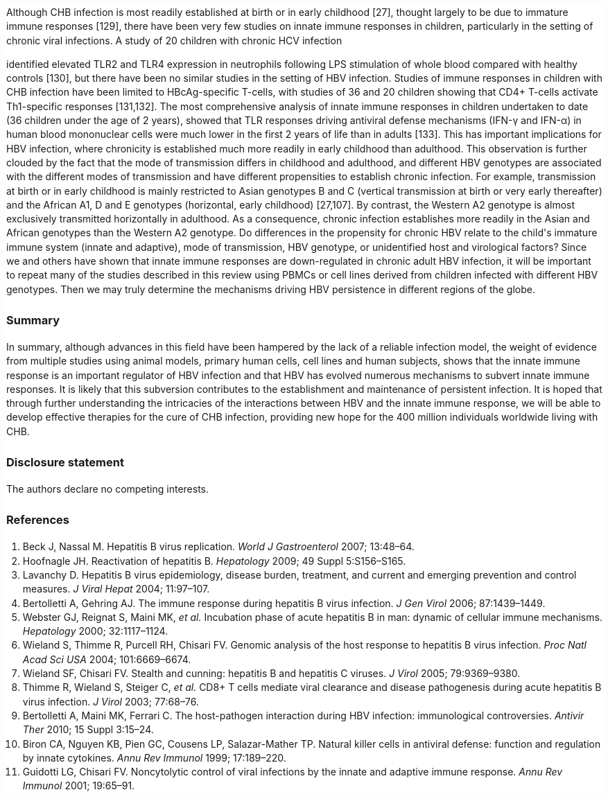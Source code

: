 Although CHB infection is most readily established at birth or in early childhood [27], thought largely to be due to immature immune responses [129], there have been very few studies on innate immune responses in children, particularly in the setting of chronic viral infections. A study of 20 children with chronic HCV infection

identified elevated TLR2 and TLR4 expression in neutrophils following LPS stimulation of whole blood compared with healthy controls [130], but there have been no similar studies in the setting of HBV infection. Studies of immune responses in children with CHB infection have been limited to HBcAg-specific T-cells, with studies of 36 and 20 children showing that CD4+ T-cells activate Th1-specific responses [131,132]. The most comprehensive analysis of innate immune responses in children undertaken to date (36 children under the age of 2 years), showed that TLR responses driving antiviral defense mechanisms (IFN-γ and IFN-α) in human blood mononuclear cells were much lower in the first 2 years of life than in adults [133]. This has important implications for HBV infection, where chronicity is established much more readily in early childhood than adulthood. This observation is further clouded by the fact that the mode of transmission differs in childhood and adulthood, and different HBV genotypes are associated with the different modes of transmission and have different propensities to establish chronic infection. For example, transmission at birth or in early childhood is mainly restricted to Asian genotypes B and C (vertical transmission at birth or very early thereafter) and the African A1, D and E genotypes (horizontal, early childhood) [27,107]. By contrast, the Western A2 genotype is almost exclusively transmitted horizontally in adulthood. As a consequence, chronic infection establishes more readily in the Asian and African genotypes than the Western A2 genotype. Do differences in the propensity for chronic HBV relate to the child's immature immune system (innate and adaptive), mode of transmission, HBV genotype, or unidentified host and virological factors? Since we and others have shown that innate immune responses are down-regulated in chronic adult HBV infection, it will be important to repeat many of the studies described in this review using PBMCs or cell lines derived from children infected with different HBV genotypes. Then we may truly determine the mechanisms driving HBV persistence in different regions of the globe.

### Summary

In summary, although advances in this field have been hampered by the lack of a reliable infection model, the weight of evidence from multiple studies using animal models, primary human cells, cell lines and human subjects, shows that the innate immune response is an important regulator of HBV infection and that HBV has evolved numerous mechanisms to subvert innate immune responses. It is likely that this subversion contributes to the establishment and maintenance of persistent infection. It is hoped that through further understanding the intricacies of the interactions between HBV and the innate immune response, we will be able to develop effective therapies for the cure of CHB infection, providing new hope for the 400 million individuals worldwide living with CHB.

### Disclosure statement

The authors declare no competing interests.

### References

1. Beck J, Nassal M. Hepatitis B virus replication. *World J Gastroenterol* 2007; 13:48–64.
2. Hoofnagle JH. Reactivation of hepatitis B. *Hepatology* 2009; 49 Suppl 5:S156–S165.
3. Lavanchy D. Hepatitis B virus epidemiology, disease burden, treatment, and current and emerging prevention and control measures. *J Viral Hepat* 2004; 11:97–107.
4. Bertolletti A, Gehring AJ. The immune response during hepatitis B virus infection. *J Gen Virol* 2006; 87:1439–1449.
5. Webster GJ, Reignat S, Maini MK, *et al.* Incubation phase of acute hepatitis B in man: dynamic of cellular immune mechanisms. *Hepatology* 2000; 32:1117–1124.
6. Wieland S, Thimme R, Purcell RH, Chisari FV. Genomic analysis of the host response to hepatitis B virus infection. *Proc Natl Acad Sci USA* 2004; 101:6669–6674.
7. Wieland SF, Chisari FV. Stealth and cunning: hepatitis B and hepatitis C viruses. *J Virol* 2005; 79:9369–9380.
8. Thimme R, Wieland S, Steiger C, *et al.* CD8+ T cells mediate viral clearance and disease pathogenesis during acute hepatitis B virus infection. *J Virol* 2003; 77:68–76.
9. Bertolletti A, Maini MK, Ferrari C. The host-pathogen interaction during HBV infection: immunological controversies. *Antivir Ther* 2010; 15 Suppl 3:15–24.
10. Biron CA, Nguyen KB, Pien GC, Cousens LP, Salazar-Mather TP. Natural killer cells in antiviral defense: function and regulation by innate cytokines. *Annu Rev Immunol* 1999; 17:189–220.
11. Guidotti LG, Chisari FV. Noncytolytic control of viral infections by the innate and adaptive immune response. *Annu Rev Immunol* 2001; 19:65–91.